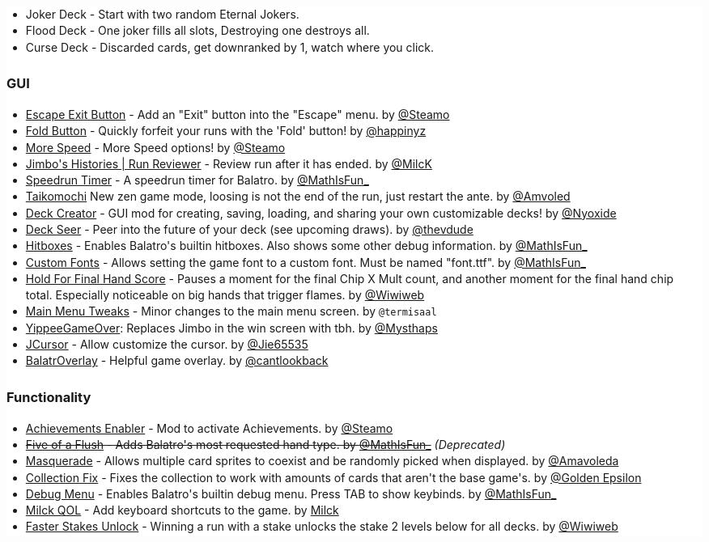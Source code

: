   - Joker Deck - Start with two random Eternal Jokers.
  - Flood Deck - One joker fills all slots, Destroying one destroys all.
  - Curse Deck - Discarded cards, get downranked by 1, watch where you click.


### GUI
- [Escape Exit Button](https://github.com/Steamopollys/Steamodded/blob/main/example_mods/EscapeExitButton.lua) - Add an "Exit" button into the "Escape" menu. by [@Steamo](https://github.com/Steamopollys)
- [Fold Button](https://github.com/happinyz/BalatroFoldButton) - Quickly forfeit your runs with the 'Fold' button! by [@happinyz](https://github.com/happinyz)
- [More Speed](https://github.com/Steamopollys/Steamodded/blob/main/example_mods/MoreSpeeds.lua) - More Speed options! by [@Steamo](https://github.com/Steamopollys)
- [Jimbo's Histories | Run Reviewer](https://github.com/Mi1cK/Jimbos-Histories) - Review run after it has ended. by [@MilcK](https://github.com/Mi1cK)
- [Speedrun Timer](https://discord.com/channels/1116389027176787968/1209916317604511814) - A speedrun timer for Balatro. by [@MathIsFun_](https://github.com/mathisfun0)
- [Taikomochi](https://github.com/Amvoled/Taikomochi) New zen game mode, loosing is not the end of the run, just restart the ante. by [@Amvoled](https://github.com/Amvoled)
- [Deck Creator](https://github.com/adambennett/Balatro-DeckCreator) - GUI mod for creating, saving, loading, and sharing your own customizable decks! by [@Nyoxide](https://github.com/adambennett)
- [Deck Seer](https://gist.github.com/theVDude/c8d33960f869207da4a69cc7c035e68d) - Peer into the future of your deck (see upcoming draws). by [@thevdude](https://gist.github.com/theVDude)
- [Hitboxes](https://discord.com/channels/1116389027176787968/1209857245316255744) - Enables Balatro's builtin hitboxes. Also shows some other debug information. by [@MathIsFun_](https://github.com/MathIsFun0)
- [Custom Fonts](https://discord.com/channels/1116389027176787968/1210101577550008390) - Allows setting the game font to a custom font. Must be named "font.ttf". by [@MathIsFun_](https://github.com/MathIsFun0)
- [Hold For Final Hand Score](https://github.com/Wiwiweb/BalatroMods/blob/main/HoldForFinalHandScore.lua) - Pauses a moment for the final Chip X Mult count, and another moment for the final hand chip total. Especially noticeable on big hands that trigger flames. by [@Wiwiweb](https://github.com/Wiwiweb)
- [Main Menu Tweaks](https://discord.com/channels/1116389027176787968/1212843840814325780) - Minor changes to the main menu screen. by `@termisaal`
- [YippeeGameOver](https://github.com/Mysthaps/BalatroMods): Replaces Jimbo in the win screen with tbh. by [@Mysthaps](https://github.com/Mysthaps)
- [JCursor](https://github.com/jie65535/JMods/blob/main/JCursor) - Allow customize the cursor. by [@Jie65535](https://github.com/jie65535)
- [BalatrOverlay](https://github.com/cantlookback/BalatrOverlay) - Helpful game overlay. by [@cantlookback](https://github.com/cantlookback)

### Functionality
- [Achievements Enabler](https://github.com/Steamopollys/Steamodded/blob/main/example_mods/AchievementsEnabler.lua) - Mod to activate Achievements. by [@Steamo](https://github.com/Steamopollys)
- ~~[Five of a Flush](https://github.com/Steamopollys/Steamodded/blob/main/example_mods/FiveOfAFlush.lua) - Adds Balatro's most requested hand type. by [@MathIsFun_](https://github.com/MathIsFun0)~~ _(Deprecated)_
- [Masquerade](https://github.com/Amvoled/Masquerade) - Allows multiple card sprites to coexist and be randomly picked when displayed. by [@Amavoleda](https://github.com/Amvoled)
- [Collection Fix](https://github.com/GoldenEpsilon/Balatro_CollectionFix) - Fixes the collection to work with amounts of cards that aren't the base game's. by [@Golden Epsilon](https://github.com/GoldenEpsilon)
- [Debug Menu](https://discord.com/channels/1116389027176787968/1209857245316255744) - Enables Balatro's builtin debug menu. Press TAB to show keybinds. by [@MathIsFun_](https://github.com/MathIsFun0)
- [Milck QOL](https://github.com/Mi1cK/Milcks-QOL) - Add keyboard shortcuts to the game. by [Milck](https://github.com/Mi1cK)
- [Faster Stakes Unlock](https://github.com/Wiwiweb/BalatroMods/blob/main/FasterStakesUnlock.lua) - Winning a run with a stake unlocks the stake 2 levels below for all decks. by [@Wiwiweb](https://github.com/Wiwiweb)